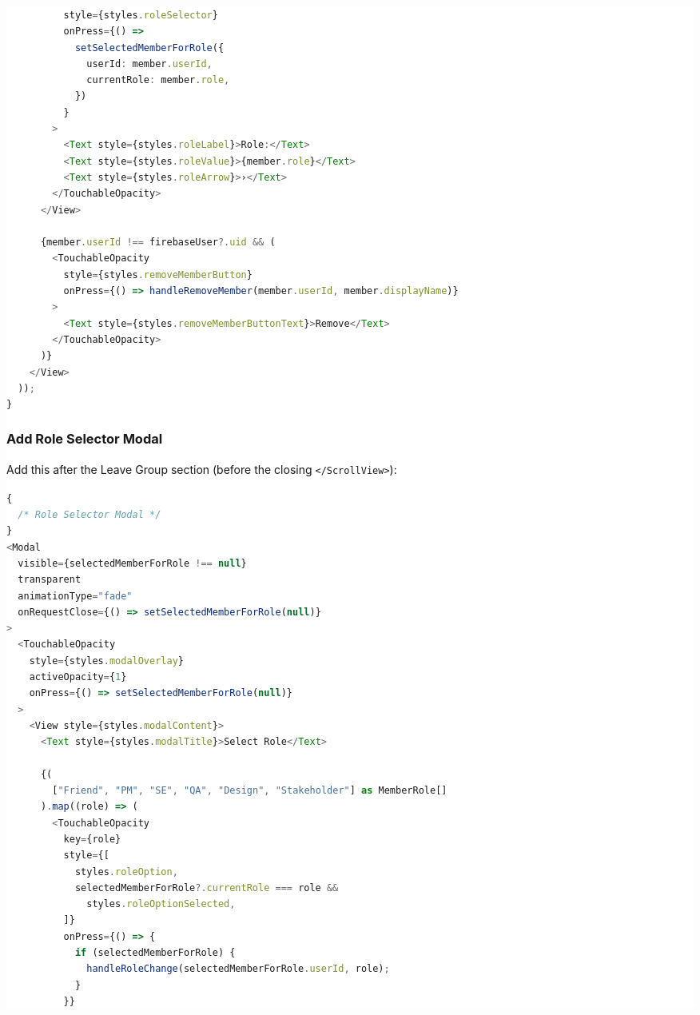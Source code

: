 ```typescript
          style={styles.roleSelector}
          onPress={() =>
            setSelectedMemberForRole({
              userId: member.userId,
              currentRole: member.role,
            })
          }
        >
          <Text style={styles.roleLabel}>Role:</Text>
          <Text style={styles.roleValue}>{member.role}</Text>
          <Text style={styles.roleArrow}>›</Text>
        </TouchableOpacity>
      </View>

      {member.userId !== firebaseUser?.uid && (
        <TouchableOpacity
          style={styles.removeMemberButton}
          onPress={() => handleRemoveMember(member.userId, member.displayName)}
        >
          <Text style={styles.removeMemberButtonText}>Remove</Text>
        </TouchableOpacity>
      )}
    </View>
  ));
}
```

### Add Role Selector Modal

Add this after the Leave Group section (before the closing `</ScrollView>`):

```typescript
{
  /* Role Selector Modal */
}
<Modal
  visible={selectedMemberForRole !== null}
  transparent
  animationType="fade"
  onRequestClose={() => setSelectedMemberForRole(null)}
>
  <TouchableOpacity
    style={styles.modalOverlay}
    activeOpacity={1}
    onPress={() => setSelectedMemberForRole(null)}
  >
    <View style={styles.modalContent}>
      <Text style={styles.modalTitle}>Select Role</Text>

      {(
        ["Friend", "PM", "SE", "QA", "Design", "Stakeholder"] as MemberRole[]
      ).map((role) => (
        <TouchableOpacity
          key={role}
          style={[
            styles.roleOption,
            selectedMemberForRole?.currentRole === role &&
              styles.roleOptionSelected,
          ]}
          onPress={() => {
            if (selectedMemberForRole) {
              handleRoleChange(selectedMemberForRole.userId, role);
            }
          }}
```